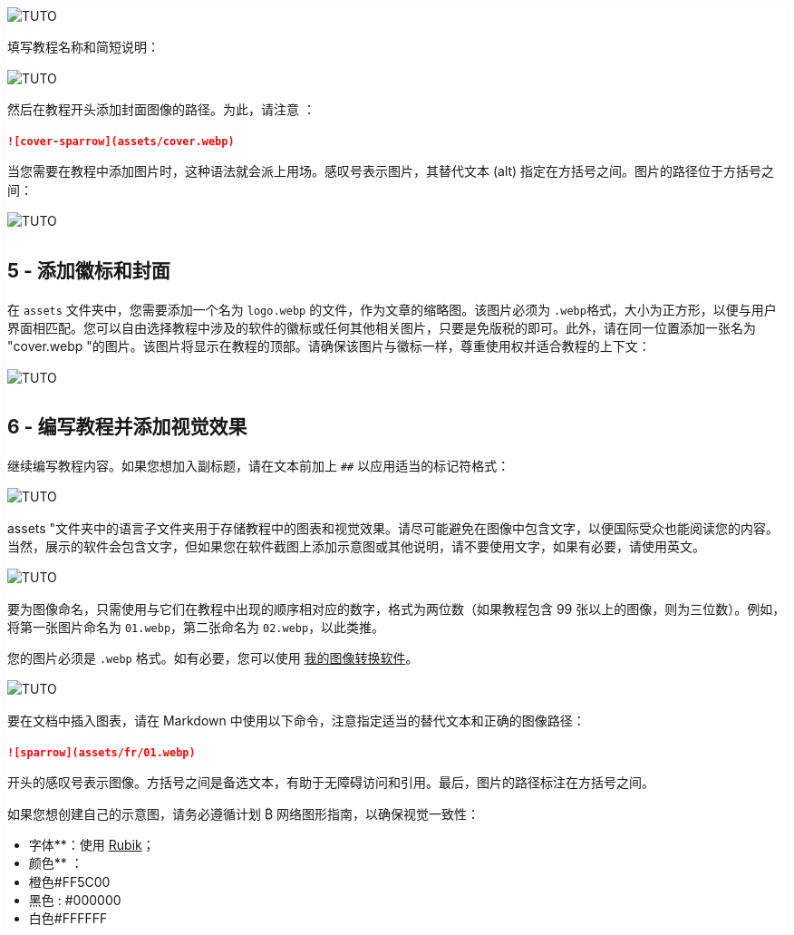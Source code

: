 ![TUTO](assets/fr/21.webp)

填写教程名称和简短说明：

![TUTO](assets/fr/22.webp)

然后在教程开头添加封面图像的路径。为此，请注意 ：

```markdown
![cover-sparrow](assets/cover.webp)
```

当您需要在教程中添加图片时，这种语法就会派上用场。感叹号表示图片，其替代文本 (alt) 指定在方括号之间。图片的路径位于方括号之间：

![TUTO](assets/fr/23.webp)

## 5 - 添加徽标和封面

在 `assets` 文件夹中，您需要添加一个名为 `logo.webp` 的文件，作为文章的缩略图。该图片必须为 `.webp`格式，大小为正方形，以便与用户界面相匹配。您可以自由选择教程中涉及的软件的徽标或任何其他相关图片，只要是免版税的即可。此外，请在同一位置添加一张名为 "cover.webp "的图片。该图片将显示在教程的顶部。请确保该图片与徽标一样，尊重使用权并适合教程的上下文：

![TUTO](assets/fr/17.webp)

## 6 - 编写教程并添加视觉效果

继续编写教程内容。如果您想加入副标题，请在文本前加上 `##` 以应用适当的标记符格式：

![TUTO](assets/fr/24.webp)

assets "文件夹中的语言子文件夹用于存储教程中的图表和视觉效果。请尽可能避免在图像中包含文字，以便国际受众也能阅读您的内容。当然，展示的软件会包含文字，但如果您在软件截图上添加示意图或其他说明，请不要使用文字，如果有必要，请使用英文。

![TUTO](assets/fr/25.webp)

要为图像命名，只需使用与它们在教程中出现的顺序相对应的数字，格式为两位数（如果教程包含 99 张以上的图像，则为三位数）。例如，将第一张图片命名为 `01.webp`，第二张命名为 `02.webp`，以此类推。

您的图片必须是 `.webp` 格式。如有必要，您可以使用 [我的图像转换软件](https://github.com/LoicPandul/ImagesConverter)。

![TUTO](assets/fr/26.webp)

要在文档中插入图表，请在 Markdown 中使用以下命令，注意指定适当的替代文本和正确的图像路径：

```markdown
![sparrow](assets/fr/01.webp)
```

开头的感叹号表示图像。方括号之间是备选文本，有助于无障碍访问和引用。最后，图片的路径标注在方括号之间。

如果您想创建自己的示意图，请务必遵循计划 ₿ 网络图形指南，以确保视觉一致性：


- 字体**：使用 [Rubik](https://fonts.google.com/specimen/Rubik)；
- 颜色** ：
 - 橙色#FF5C00
 - 黑色 : #000000
 - 白色#FFFFFF
